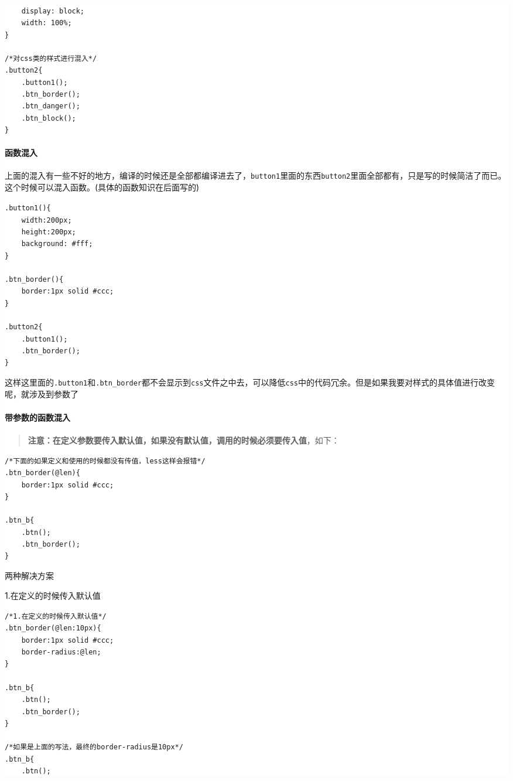 ```less
    display: block;
    width: 100%;
}

/*对css类的样式进行混入*/
.button2{
    .button1();
    .btn_border();
    .btn_danger();
    .btn_block();
}

```
#### 函数混入
上面的混入有一些不好的地方，编译的时候还是全部都编译进去了，`button1`里面的东西`button2`里面全部都有，只是写的时候简洁了而已。这个时候可以混入函数。(具体的函数知识在后面写的)
```less
.button1(){
    width:200px;
    height:200px;
    background: #fff;
}

.btn_border(){
    border:1px solid #ccc;
}

.button2{
    .button1();
    .btn_border();
}
```
这样这里面的`.button1`和`.btn_border`都不会显示到`css`文件之中去，可以降低`css`中的代码冗余。但是如果我要对样式的具体值进行改变呢，就涉及到参数了
#### 带参数的函数混入
> **注意：在定义参数要传入默认值，如果没有默认值，调用的时候必须要传入值**，如下：

```less
/*下面的如果定义和使用的时候都没有传值，less这样会报错*/
.btn_border(@len){
    border:1px solid #ccc;
}

.btn_b{
    .btn();
    .btn_border();
}
```
两种解决方案

1.在定义的时候传入默认值
```less
/*1.在定义的时候传入默认值*/
.btn_border(@len:10px){
    border:1px solid #ccc;
    border-radius:@len;
}

.btn_b{
    .btn();
    .btn_border();
}

/*如果是上面的写法，最终的border-radius是10px*/
.btn_b{
    .btn();
```